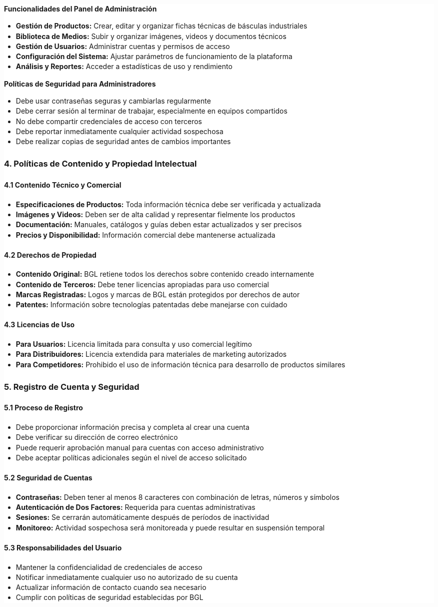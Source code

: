 **Funcionalidades del Panel de Administración**
- **Gestión de Productos:** Crear, editar y organizar fichas técnicas de básculas industriales
- **Biblioteca de Medios:** Subir y organizar imágenes, videos y documentos técnicos
- **Gestión de Usuarios:** Administrar cuentas y permisos de acceso
- **Configuración del Sistema:** Ajustar parámetros de funcionamiento de la plataforma
- **Análisis y Reportes:** Acceder a estadísticas de uso y rendimiento

**Políticas de Seguridad para Administradores**
- Debe usar contraseñas seguras y cambiarlas regularmente
- Debe cerrar sesión al terminar de trabajar, especialmente en equipos compartidos
- No debe compartir credenciales de acceso con terceros
- Debe reportar inmediatamente cualquier actividad sospechosa
- Debe realizar copias de seguridad antes de cambios importantes

### 4. Políticas de Contenido y Propiedad Intelectual

#### 4.1 Contenido Técnico y Comercial
- **Especificaciones de Productos:** Toda información técnica debe ser verificada y actualizada
- **Imágenes y Videos:** Deben ser de alta calidad y representar fielmente los productos
- **Documentación:** Manuales, catálogos y guías deben estar actualizados y ser precisos
- **Precios y Disponibilidad:** Información comercial debe mantenerse actualizada

#### 4.2 Derechos de Propiedad
- **Contenido Original:** BGL retiene todos los derechos sobre contenido creado internamente
- **Contenido de Terceros:** Debe tener licencias apropiadas para uso comercial
- **Marcas Registradas:** Logos y marcas de BGL están protegidos por derechos de autor
- **Patentes:** Información sobre tecnologías patentadas debe manejarse con cuidado

#### 4.3 Licencias de Uso
- **Para Usuarios:** Licencia limitada para consulta y uso comercial legítimo
- **Para Distribuidores:** Licencia extendida para materiales de marketing autorizados
- **Para Competidores:** Prohibido el uso de información técnica para desarrollo de productos similares

### 5. Registro de Cuenta y Seguridad

#### 5.1 Proceso de Registro
- Debe proporcionar información precisa y completa al crear una cuenta
- Debe verificar su dirección de correo electrónico
- Puede requerir aprobación manual para cuentas con acceso administrativo
- Debe aceptar políticas adicionales según el nivel de acceso solicitado

#### 5.2 Seguridad de Cuentas
- **Contraseñas:** Deben tener al menos 8 caracteres con combinación de letras, números y símbolos
- **Autenticación de Dos Factores:** Requerida para cuentas administrativas
- **Sesiones:** Se cerrarán automáticamente después de períodos de inactividad
- **Monitoreo:** Actividad sospechosa será monitoreada y puede resultar en suspensión temporal

#### 5.3 Responsabilidades del Usuario
- Mantener la confidencialidad de credenciales de acceso
- Notificar inmediatamente cualquier uso no autorizado de su cuenta
- Actualizar información de contacto cuando sea necesario
- Cumplir con políticas de seguridad establecidas por BGL
